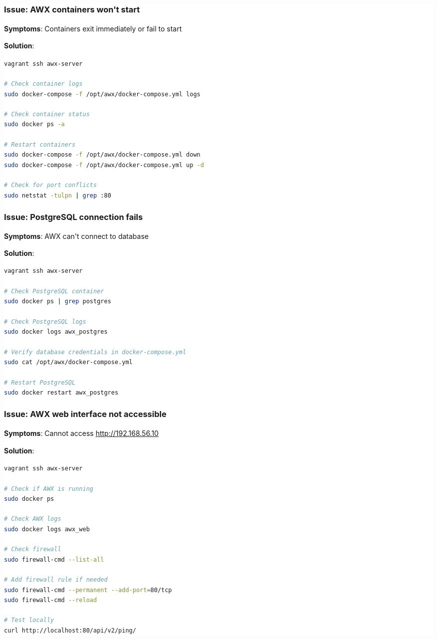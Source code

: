 ### Issue: AWX containers won't start

**Symptoms**: Containers exit immediately or fail to start

**Solution**:
```bash
vagrant ssh awx-server

# Check container logs
sudo docker-compose -f /opt/awx/docker-compose.yml logs

# Check container status
sudo docker ps -a

# Restart containers
sudo docker-compose -f /opt/awx/docker-compose.yml down
sudo docker-compose -f /opt/awx/docker-compose.yml up -d

# Check for port conflicts
sudo netstat -tulpn | grep :80
```

### Issue: PostgreSQL connection fails

**Symptoms**: AWX can't connect to database

**Solution**:
```bash
vagrant ssh awx-server

# Check PostgreSQL container
sudo docker ps | grep postgres

# Check PostgreSQL logs
sudo docker logs awx_postgres

# Verify database credentials in docker-compose.yml
sudo cat /opt/awx/docker-compose.yml

# Restart PostgreSQL
sudo docker restart awx_postgres
```

### Issue: AWX web interface not accessible

**Symptoms**: Cannot access http://192.168.56.10

**Solution**:
```bash
vagrant ssh awx-server

# Check if AWX is running
sudo docker ps

# Check AWX logs
sudo docker logs awx_web

# Check firewall
sudo firewall-cmd --list-all

# Add firewall rule if needed
sudo firewall-cmd --permanent --add-port=80/tcp
sudo firewall-cmd --reload

# Test locally
curl http://localhost:80/api/v2/ping/
```